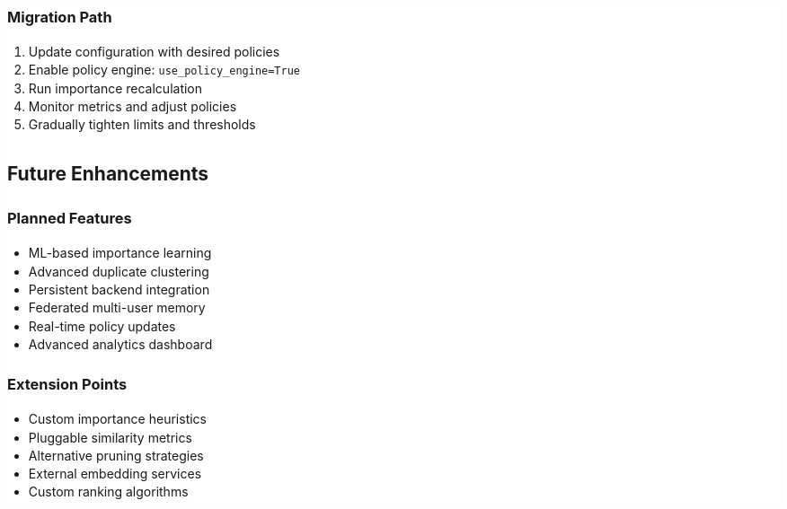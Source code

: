 ### Migration Path
1. Update configuration with desired policies
2. Enable policy engine: `use_policy_engine=True`
3. Run importance recalculation
4. Monitor metrics and adjust policies
5. Gradually tighten limits and thresholds

## Future Enhancements

### Planned Features
- ML-based importance learning
- Advanced duplicate clustering
- Persistent backend integration
- Federated multi-user memory
- Real-time policy updates
- Advanced analytics dashboard

### Extension Points
- Custom importance heuristics
- Pluggable similarity metrics
- Alternative pruning strategies
- External embedding services
- Custom ranking algorithms